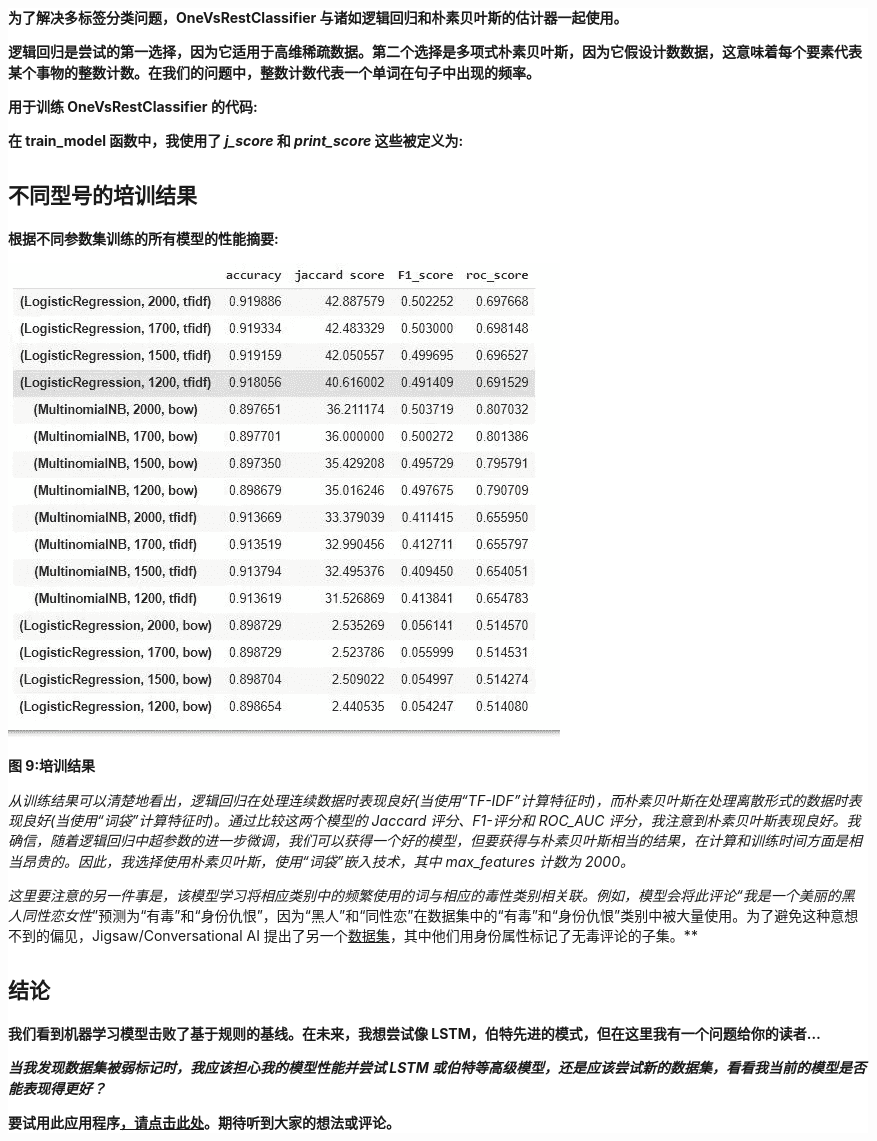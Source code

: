 **为了解决多标签分类问题，OneVsRestClassifier 与诸如逻辑回归和朴素贝叶斯的估计器一起使用。**

**逻辑回归是尝试的第一选择，因为它适用于高维稀疏数据。第二个选择是多项式朴素贝叶斯，因为它假设计数数据，这意味着每个要素代表某个事物的整数计数。在我们的问题中，整数计数代表一个单词在句子中出现的频率。**

**用于训练 OneVsRestClassifier 的代码:**

**在 train_model 函数中，我使用了 ***j_score*** 和 ***print_score*** 这些被定义为:**

## ****不同型号的培训结果****

**根据不同参数集训练的所有模型的性能摘要:**

**![](img/87b16a08c9c92189e5316d51be0f9de7.png)**

**图 9:培训结果**

**从训练结果可以清楚地看出，逻辑回归在处理连续数据时表现良好(当使用“TF-IDF”计算特征时)，而*朴素贝叶斯*在处理离散形式的数据时表现良好(当使用“词袋”计算特征时)。通过比较这两个模型的 *Jaccard 评分*、*F1-评分*和 *ROC_AUC 评分*，我注意到朴素贝叶斯表现良好。我确信，随着逻辑回归中超参数的进一步微调，我们可以获得一个好的模型，但要获得与朴素贝叶斯相当的结果，在计算和训练时间方面是相当昂贵的。因此，我选择使用*朴素贝叶斯*，使用*“词袋”*嵌入技术，其中 *max_features* 计数为 2000。**

**这里要注意的另一件事是，该模型学习将相应类别中的频繁使用的词与相应的毒性类别相关联。例如，模型会将此评论*“我是一个美丽的黑人同性恋女性*”预测为“有毒”和“身份仇恨”，因为“黑人”和“同性恋”在数据集中的“有毒”和“身份仇恨”类别中被大量使用。为了避免这种意想不到的偏见，Jigsaw/Conversational AI 提出了另一个[数据集](https://www.kaggle.com/c/jigsaw-unintended-bias-in-toxicity-classification/data)，其中他们用身份属性标记了无毒评论的子集。**

## ****结论****

**我们看到机器学习模型击败了基于规则的基线。在未来，我想尝试像 LSTM，伯特先进的模式，但在这里我有一个问题给你的读者…**

*****当我发现数据集被弱标记时，我应该担心我的模型性能并尝试 LSTM 或伯特等高级模型，还是应该尝试新的数据集，看看我当前的模型是否能表现得更好？*****

**要试用此应用程序[，请点击此处](https://classifier-toxic-comment.herokuapp.com/)。期待听到大家的想法或评论。**